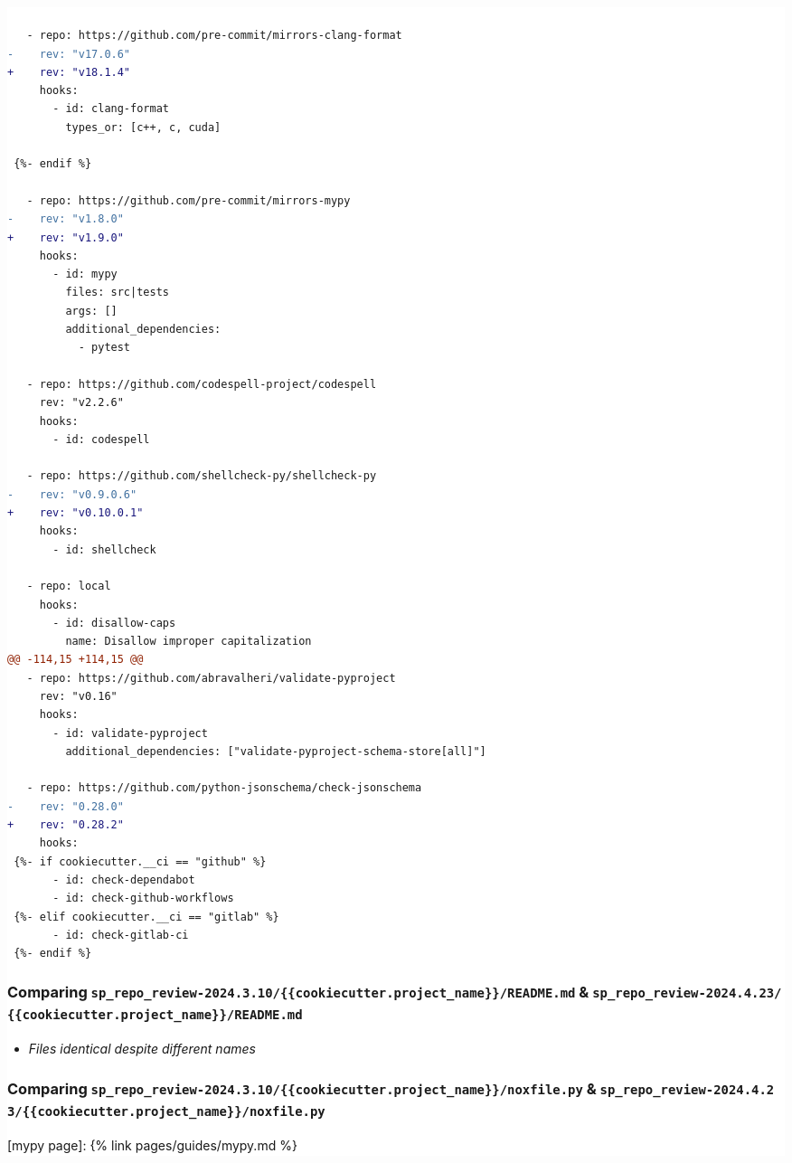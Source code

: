 ```diff
 
   - repo: https://github.com/pre-commit/mirrors-clang-format
-    rev: "v17.0.6"
+    rev: "v18.1.4"
     hooks:
       - id: clang-format
         types_or: [c++, c, cuda]
 
 {%- endif %}
 
   - repo: https://github.com/pre-commit/mirrors-mypy
-    rev: "v1.8.0"
+    rev: "v1.9.0"
     hooks:
       - id: mypy
         files: src|tests
         args: []
         additional_dependencies:
           - pytest
 
   - repo: https://github.com/codespell-project/codespell
     rev: "v2.2.6"
     hooks:
       - id: codespell
 
   - repo: https://github.com/shellcheck-py/shellcheck-py
-    rev: "v0.9.0.6"
+    rev: "v0.10.0.1"
     hooks:
       - id: shellcheck
 
   - repo: local
     hooks:
       - id: disallow-caps
         name: Disallow improper capitalization
@@ -114,15 +114,15 @@
   - repo: https://github.com/abravalheri/validate-pyproject
     rev: "v0.16"
     hooks:
       - id: validate-pyproject
         additional_dependencies: ["validate-pyproject-schema-store[all]"]
 
   - repo: https://github.com/python-jsonschema/check-jsonschema
-    rev: "0.28.0"
+    rev: "0.28.2"
     hooks:
 {%- if cookiecutter.__ci == "github" %}
       - id: check-dependabot
       - id: check-github-workflows
 {%- elif cookiecutter.__ci == "gitlab" %}
       - id: check-gitlab-ci
 {%- endif %}
```

### Comparing `sp_repo_review-2024.3.10/{{cookiecutter.project_name}}/README.md` & `sp_repo_review-2024.4.23/{{cookiecutter.project_name}}/README.md`

 * *Files identical despite different names*

### Comparing `sp_repo_review-2024.3.10/{{cookiecutter.project_name}}/noxfile.py` & `sp_repo_review-2024.4.23/{{cookiecutter.project_name}}/noxfile.py`

 [ruff docs]: https://beta.ruff.rs
 [ruff]: https://github.com/astral-sh/ruff
 [pyupgrade]: https://github.com/asottile/pyupgrade
 [mypy page]: {% link pages/guides/mypy.md %}
